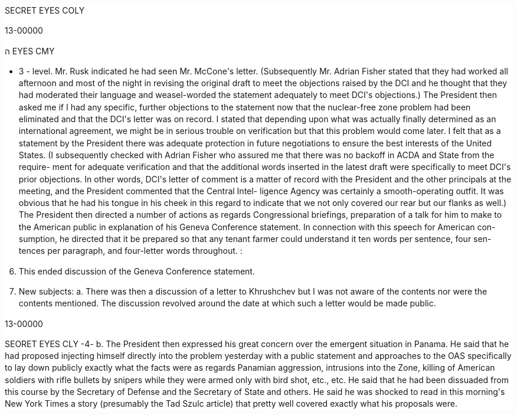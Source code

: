 SECRET
EYES COLY

13-00000

ה
EYES CMY
- 3 -
level. Mr. Rusk indicated he had seen Mr. McCone's letter.
(Subsequently Mr. Adrian Fisher stated that they had worked
all afternoon and most of the night in revising the original
draft to meet the objections raised by the DCI and he thought
that they had moderated their language and weasel-worded the
statement adequately to meet DCI's objections.) The President
then asked me if I had any specific, further objections to the
statement now that the nuclear-free zone problem had been
eliminated and that the DCI's letter was on record. I stated
that depending upon what was actually finally determined as an
international agreement, we might be in serious trouble on
verification but that this problem would come later. I felt that
as a statement by the President there was adequate protection
in future negotiations to ensure the best interests of the United
States. (I subsequently checked with Adrian Fisher who assured
me that there was no backoff in ACDA and State from the require-
ment for adequate verification and that the additional words
inserted in the latest draft were specifically to meet DCI's prior
objections. In other words, DCI's letter of comment is a matter
of record with the President and the other principals at the
meeting, and the President commented that the Central Intel-
ligence Agency was certainly a smooth-operating outfit. It was
obvious that he had his tongue in his cheek in this regard to
indicate that we not only covered our rear but our flanks as well.)
The President then directed a number of actions as regards
Congressional briefings, preparation of a talk for him to make
to the American public in explanation of his Geneva Conference
statement. In connection with this speech for American con-
sumption, he directed that it be prepared so that any tenant
farmer could understand it ten words per sentence, four sen-
tences per paragraph, and four-letter words throughout.
:
6. This ended discussion of the Geneva Conference statement.

7. New subjects:
a. There was then a discussion of a letter to Khrushchev
but I was not aware of the contents nor were the contents
mentioned. The discussion revolved around the date at which
such a letter would be made public.

13-00000

SEORET
EYES CLY
-4-
b. The President then expressed his great concern
over the emergent situation in Panama. He said that he
had proposed injecting himself directly into the problem
yesterday with a public statement and approaches to the
OAS specifically to lay down publicly exactly what the facts
were as regards Panamian aggression, intrusions into the
Zone, killing of American soldiers with rifle bullets by
snipers while they were armed only with bird shot, etc.,
etc. He said that he had been dissuaded from this course
by the Secretary of Defense and the Secretary of State and
others. He said he was shocked to read in this morning's
New York Times a story (presumably the Tad Szulc article)
that pretty well covered exactly what his proposals were.